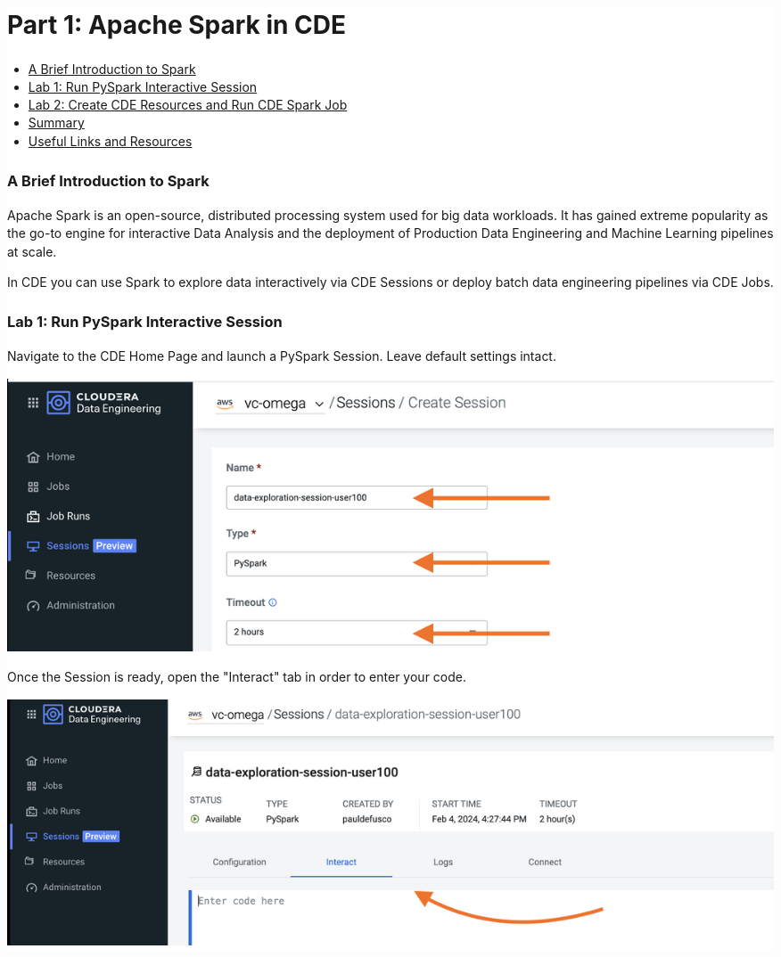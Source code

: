 # Part 1: Apache Spark in CDE

* [A Brief Introduction to Spark](https://github.com/pdefusco/CDE_Banking_HOL_MKT/blob/main/step_by_step_guides/english/part_01_spark.md#a-brief-introduction-to-spark)
* [Lab 1: Run PySpark Interactive Session](https://github.com/pdefusco/CDE_Banking_HOL_MKT/blob/main/step_by_step_guides/english/part_01_spark.md#lab-1-run-pyspark-interactive-session)
* [Lab 2: Create CDE Resources and Run CDE Spark Job](https://github.com/pdefusco/CDE_Banking_HOL_MKT/blob/main/step_by_step_guides/english/part_01_spark.md#lab-2-create-cde-resources-and-run-cde-spark-job)
* [Summary](https://github.com/pdefusco/CDE_Banking_HOL_MKT/blob/main/step_by_step_guides/english/part_01_spark.md#summary)
* [Useful Links and Resources](https://github.com/pdefusco/CDE_Banking_HOL_MKT/blob/main/step_by_step_guides/english/part_01_spark.md#useful-links-and-resources)

### A Brief Introduction to Spark

Apache Spark is an open-source, distributed processing system used for big data workloads. It has gained extreme popularity as the go-to engine for interactive Data Analysis and the deployment of Production Data Engineering and Machine Learning pipelines at scale.

In CDE you can use Spark to explore data interactively via CDE Sessions or deploy batch data engineering pipelines via CDE Jobs.


### Lab 1: Run PySpark Interactive Session

Navigate to the CDE Home Page and launch a PySpark Session. Leave default settings intact.

![alt text](../../img/part1-cdesession-1.png)

Once the Session is ready, open the "Interact" tab in order to enter your code.

![alt text](../../img/part1-cdesession-2.png)
